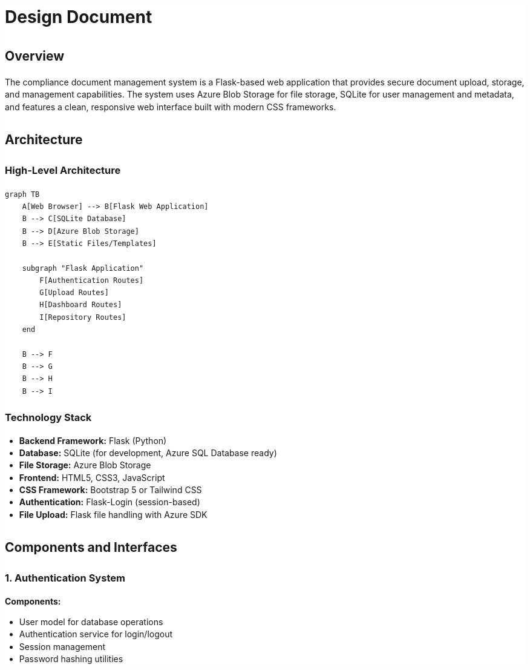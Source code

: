 # Design Document

## Overview

The compliance document management system is a Flask-based web application that provides secure document upload, storage, and management capabilities. The system uses Azure Blob Storage for file storage, SQLite for user management and metadata, and features a clean, responsive web interface built with modern CSS frameworks.

## Architecture

### High-Level Architecture

```mermaid
graph TB
    A[Web Browser] --> B[Flask Web Application]
    B --> C[SQLite Database]
    B --> D[Azure Blob Storage]
    B --> E[Static Files/Templates]
    
    subgraph "Flask Application"
        F[Authentication Routes]
        G[Upload Routes]
        H[Dashboard Routes]
        I[Repository Routes]
    end
    
    B --> F
    B --> G
    B --> H
    B --> I
```

### Technology Stack

- **Backend Framework:** Flask (Python)
- **Database:** SQLite (for development, Azure SQL Database ready)
- **File Storage:** Azure Blob Storage
- **Frontend:** HTML5, CSS3, JavaScript
- **CSS Framework:** Bootstrap 5 or Tailwind CSS
- **Authentication:** Flask-Login (session-based)
- **File Upload:** Flask file handling with Azure SDK

## Components and Interfaces

### 1. Authentication System

**Components:**
- User model for database operations
- Authentication service for login/logout
- Session management
- Password hashing utilities
